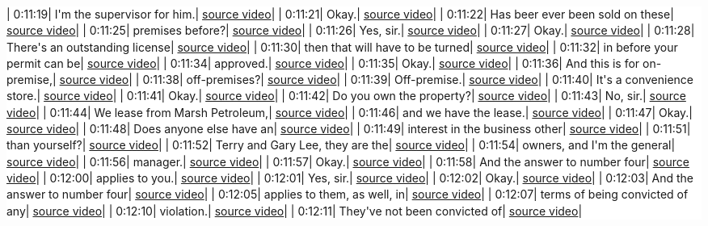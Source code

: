 | 0:11:19| I'm the supervisor for him.| [source video](https://archive.org/details/cocomr267120924?start=679)|
| 0:11:21| Okay.| [source video](https://archive.org/details/cocomr267120924?start=681)|
| 0:11:22| Has beer ever been sold on these| [source video](https://archive.org/details/cocomr267120924?start=682)|
| 0:11:25| premises before?| [source video](https://archive.org/details/cocomr267120924?start=685)|
| 0:11:26| Yes, sir.| [source video](https://archive.org/details/cocomr267120924?start=686)|
| 0:11:27| Okay.| [source video](https://archive.org/details/cocomr267120924?start=687)|
| 0:11:28| There's an outstanding license| [source video](https://archive.org/details/cocomr267120924?start=688)|
| 0:11:30| then that will have to be turned| [source video](https://archive.org/details/cocomr267120924?start=690)|
| 0:11:32| in before your permit can be| [source video](https://archive.org/details/cocomr267120924?start=692)|
| 0:11:34| approved.| [source video](https://archive.org/details/cocomr267120924?start=694)|
| 0:11:35| Okay.| [source video](https://archive.org/details/cocomr267120924?start=695)|
| 0:11:36| And this is for on-premise,| [source video](https://archive.org/details/cocomr267120924?start=696)|
| 0:11:38| off-premises?| [source video](https://archive.org/details/cocomr267120924?start=698)|
| 0:11:39| Off-premise.| [source video](https://archive.org/details/cocomr267120924?start=699)|
| 0:11:40| It's a convenience store.| [source video](https://archive.org/details/cocomr267120924?start=700)|
| 0:11:41| Okay.| [source video](https://archive.org/details/cocomr267120924?start=701)|
| 0:11:42| Do you own the property?| [source video](https://archive.org/details/cocomr267120924?start=702)|
| 0:11:43| No, sir.| [source video](https://archive.org/details/cocomr267120924?start=703)|
| 0:11:44| We lease from Marsh Petroleum,| [source video](https://archive.org/details/cocomr267120924?start=704)|
| 0:11:46| and we have the lease.| [source video](https://archive.org/details/cocomr267120924?start=706)|
| 0:11:47| Okay.| [source video](https://archive.org/details/cocomr267120924?start=707)|
| 0:11:48| Does anyone else have an| [source video](https://archive.org/details/cocomr267120924?start=708)|
| 0:11:49| interest in the business other| [source video](https://archive.org/details/cocomr267120924?start=709)|
| 0:11:51| than yourself?| [source video](https://archive.org/details/cocomr267120924?start=711)|
| 0:11:52| Terry and Gary Lee, they are the| [source video](https://archive.org/details/cocomr267120924?start=712)|
| 0:11:54| owners, and I'm the general| [source video](https://archive.org/details/cocomr267120924?start=714)|
| 0:11:56| manager.| [source video](https://archive.org/details/cocomr267120924?start=716)|
| 0:11:57| Okay.| [source video](https://archive.org/details/cocomr267120924?start=717)|
| 0:11:58| And the answer to number four| [source video](https://archive.org/details/cocomr267120924?start=718)|
| 0:12:00| applies to you.| [source video](https://archive.org/details/cocomr267120924?start=720)|
| 0:12:01| Yes, sir.| [source video](https://archive.org/details/cocomr267120924?start=721)|
| 0:12:02| Okay.| [source video](https://archive.org/details/cocomr267120924?start=722)|
| 0:12:03| And the answer to number four| [source video](https://archive.org/details/cocomr267120924?start=723)|
| 0:12:05| applies to them, as well, in| [source video](https://archive.org/details/cocomr267120924?start=725)|
| 0:12:07| terms of being convicted of any| [source video](https://archive.org/details/cocomr267120924?start=727)|
| 0:12:10| violation.| [source video](https://archive.org/details/cocomr267120924?start=730)|
| 0:12:11| They've not been convicted of| [source video](https://archive.org/details/cocomr267120924?start=731)|